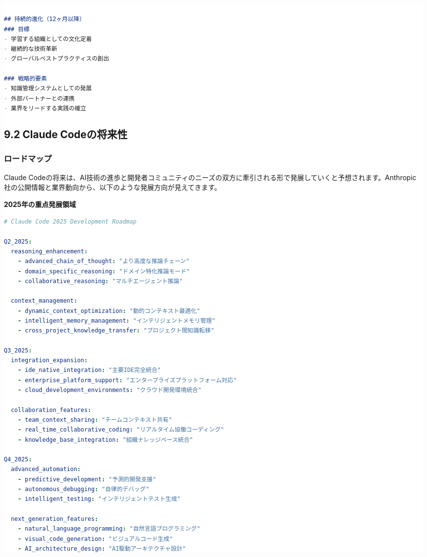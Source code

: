 ```markdown

## 持続的進化（12ヶ月以降）
### 目標
- 学習する組織としての文化定着
- 継続的な技術革新
- グローバルベストプラクティスの創出

### 戦略的要素
- 知識管理システムとしての発展
- 外部パートナーとの連携
- 業界をリードする実践の確立
```

## 9.2 Claude Codeの将来性

### ロードマップ

Claude Codeの将来は、AI技術の進歩と開発者コミュニティのニーズの双方に牽引される形で発展していくと予想されます。Anthropic社の公開情報と業界動向から、以下のような発展方向が見えてきます。

**2025年の重点発展領域**

```yaml
# Claude Code 2025 Development Roadmap

Q2_2025:
  reasoning_enhancement:
    - advanced_chain_of_thought: "より高度な推論チェーン"
    - domain_specific_reasoning: "ドメイン特化推論モード"
    - collaborative_reasoning: "マルチエージェント推論"
  
  context_management:
    - dynamic_context_optimization: "動的コンテキスト最適化"
    - intelligent_memory_management: "インテリジェントメモリ管理"
    - cross_project_knowledge_transfer: "プロジェクト間知識転移"

Q3_2025:
  integration_expansion:
    - ide_native_integration: "主要IDE完全統合"
    - enterprise_platform_support: "エンタープライズプラットフォーム対応"
    - cloud_development_environments: "クラウド開発環境統合"
  
  collaboration_features:
    - team_context_sharing: "チームコンテキスト共有"
    - real_time_collaborative_coding: "リアルタイム協働コーディング"
    - knowledge_base_integration: "組織ナレッジベース統合"

Q4_2025:
  advanced_automation:
    - predictive_development: "予測的開発支援"
    - autonomous_debugging: "自律的デバッグ"
    - intelligent_testing: "インテリジェントテスト生成"
  
  next_generation_features:
    - natural_language_programming: "自然言語プログラミング"
    - visual_code_generation: "ビジュアルコード生成"
    - AI_architecture_design: "AI駆動アーキテクチャ設計"
```

